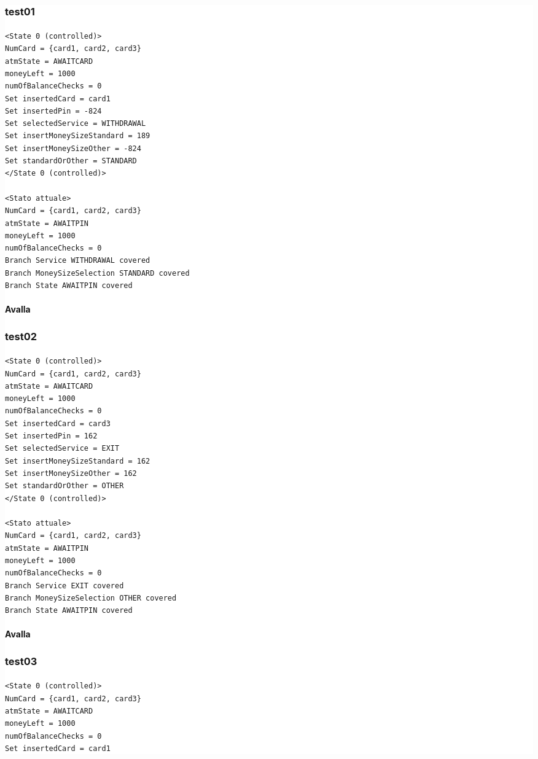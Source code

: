 ### test01
```
<State 0 (controlled)>
NumCard = {card1, card2, card3}
atmState = AWAITCARD
moneyLeft = 1000
numOfBalanceChecks = 0
Set insertedCard = card1
Set insertedPin = -824
Set selectedService = WITHDRAWAL
Set insertMoneySizeStandard = 189
Set insertMoneySizeOther = -824
Set standardOrOther = STANDARD
</State 0 (controlled)>

<Stato attuale>
NumCard = {card1, card2, card3}
atmState = AWAITPIN
moneyLeft = 1000
numOfBalanceChecks = 0
Branch Service WITHDRAWAL covered
Branch MoneySizeSelection STANDARD covered
Branch State AWAITPIN covered
```
#### Avalla
```
```
### test02
```
<State 0 (controlled)>
NumCard = {card1, card2, card3}
atmState = AWAITCARD
moneyLeft = 1000
numOfBalanceChecks = 0
Set insertedCard = card3
Set insertedPin = 162
Set selectedService = EXIT
Set insertMoneySizeStandard = 162
Set insertMoneySizeOther = 162
Set standardOrOther = OTHER
</State 0 (controlled)>

<Stato attuale>
NumCard = {card1, card2, card3}
atmState = AWAITPIN
moneyLeft = 1000
numOfBalanceChecks = 0
Branch Service EXIT covered
Branch MoneySizeSelection OTHER covered
Branch State AWAITPIN covered
```
#### Avalla
```
```
### test03
```
<State 0 (controlled)>
NumCard = {card1, card2, card3}
atmState = AWAITCARD
moneyLeft = 1000
numOfBalanceChecks = 0
Set insertedCard = card1
```